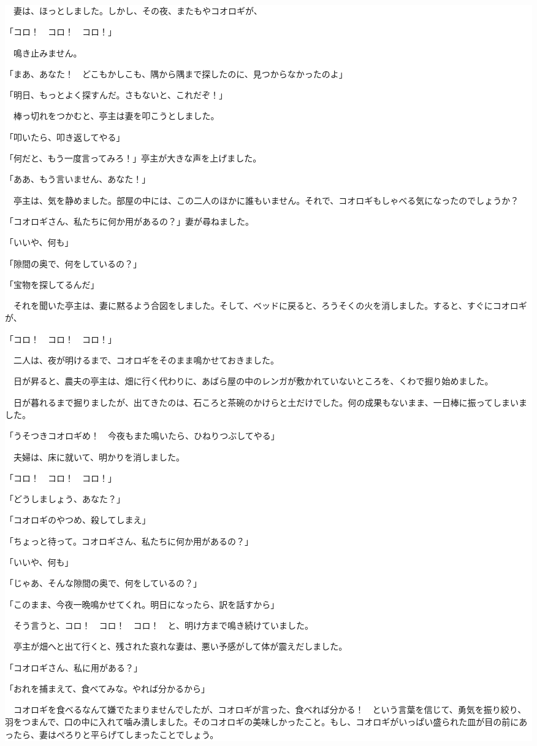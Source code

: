 　妻は、ほっとしました。しかし、その夜、またもやコオロギが、

「コロ！　コロ！　コロ！」

　鳴き止みません。

「まあ、あなた！　どこもかしこも、隅から隅まで探したのに、見つからなかったのよ」

「明日、もっとよく探すんだ。さもないと、これだぞ！」

　棒っ切れをつかむと、亭主は妻を叩こうとしました。

「叩いたら、叩き返してやる」

「何だと、もう一度言ってみろ！」亭主が大きな声を上げました。

「ああ、もう言いません、あなた！」

　亭主は、気を静めました。部屋の中には、この二人のほかに誰もいません。それで、コオロギもしゃべる気になったのでしょうか？

「コオロギさん、私たちに何か用があるの？」妻が尋ねました。

「いいや、何も」

「隙間の奥で、何をしているの？」

「宝物を探してるんだ」

　それを聞いた亭主は、妻に黙るよう合図をしました。そして、ベッドに戻ると、ろうそくの火を消しました。すると、すぐにコオロギが、

「コロ！　コロ！　コロ！」

　二人は、夜が明けるまで、コオロギをそのまま鳴かせておきました。

　日が昇ると、農夫の亭主は、畑に行く代わりに、あばら屋の中のレンガが敷かれていないところを、くわで掘り始めました。

　日が暮れるまで掘りましたが、出てきたのは、石ころと茶碗のかけらと土だけでした。何の成果もないまま、一日棒に振ってしまいました。

「うそつきコオロギめ！　今夜もまた鳴いたら、ひねりつぶしてやる」

　夫婦は、床に就いて、明かりを消しました。

「コロ！　コロ！　コロ！」

「どうしましょう、あなた？」

「コオロギのやつめ、殺してしまえ」

「ちょっと待って。コオロギさん、私たちに何か用があるの？」

「いいや、何も」

「じゃあ、そんな隙間の奥で、何をしているの？」

「このまま、今夜一晩鳴かせてくれ。明日になったら、訳を話すから」

　そう言うと、コロ！　コロ！　コロ！　と、明け方まで鳴き続けていました。

　亭主が畑へと出て行くと、残された哀れな妻は、悪い予感がして体が震えだしました。

「コオロギさん、私に用がある？」

「おれを捕まえて、食べてみな。やれば分かるから」

　コオロギを食べるなんて嫌でたまりませんでしたが、コオロギが言った、食べれば分かる！　という言葉を信じて、勇気を振り絞り、羽をつまんで、口の中に入れて噛み潰しました。そのコオロギの美味しかったこと。もし、コオロギがいっぱい盛られた皿が目の前にあったら、妻はぺろりと平らげてしまったことでしょう。
